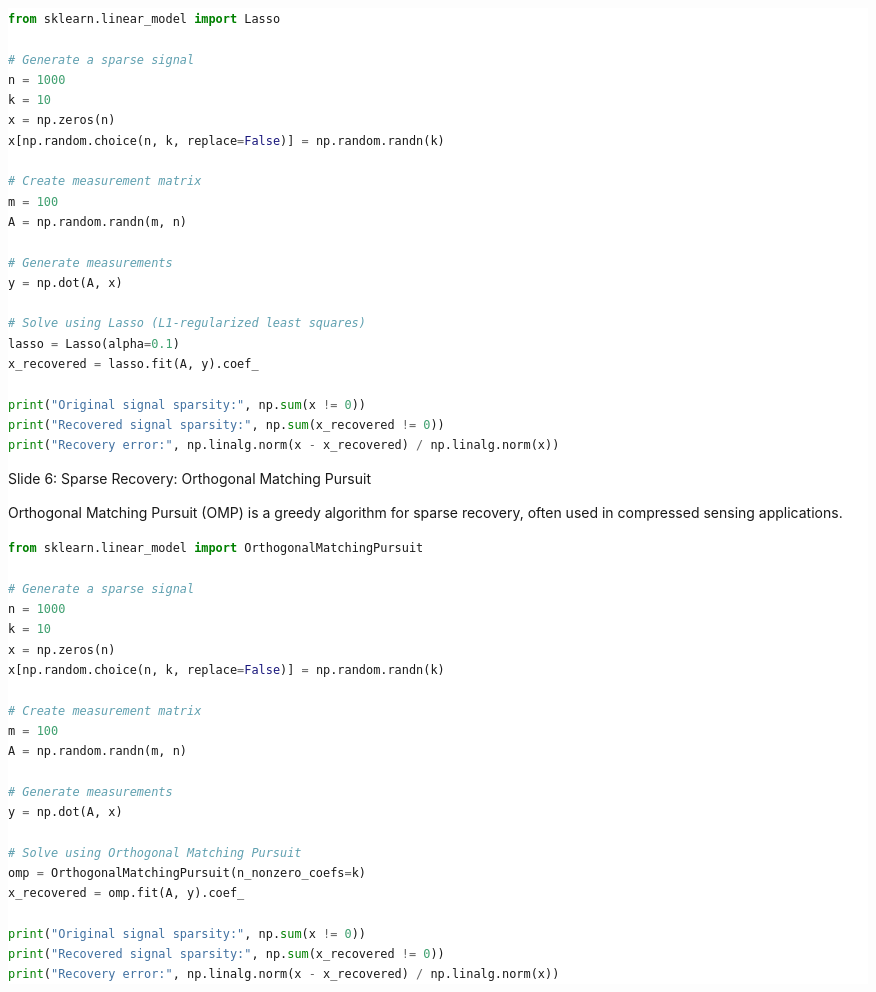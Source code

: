 ```python
from sklearn.linear_model import Lasso

# Generate a sparse signal
n = 1000
k = 10
x = np.zeros(n)
x[np.random.choice(n, k, replace=False)] = np.random.randn(k)

# Create measurement matrix
m = 100
A = np.random.randn(m, n)

# Generate measurements
y = np.dot(A, x)

# Solve using Lasso (L1-regularized least squares)
lasso = Lasso(alpha=0.1)
x_recovered = lasso.fit(A, y).coef_

print("Original signal sparsity:", np.sum(x != 0))
print("Recovered signal sparsity:", np.sum(x_recovered != 0))
print("Recovery error:", np.linalg.norm(x - x_recovered) / np.linalg.norm(x))
```

Slide 6: Sparse Recovery: Orthogonal Matching Pursuit

Orthogonal Matching Pursuit (OMP) is a greedy algorithm for sparse recovery, often used in compressed sensing applications.

```python
from sklearn.linear_model import OrthogonalMatchingPursuit

# Generate a sparse signal
n = 1000
k = 10
x = np.zeros(n)
x[np.random.choice(n, k, replace=False)] = np.random.randn(k)

# Create measurement matrix
m = 100
A = np.random.randn(m, n)

# Generate measurements
y = np.dot(A, x)

# Solve using Orthogonal Matching Pursuit
omp = OrthogonalMatchingPursuit(n_nonzero_coefs=k)
x_recovered = omp.fit(A, y).coef_

print("Original signal sparsity:", np.sum(x != 0))
print("Recovered signal sparsity:", np.sum(x_recovered != 0))
print("Recovery error:", np.linalg.norm(x - x_recovered) / np.linalg.norm(x))
```
